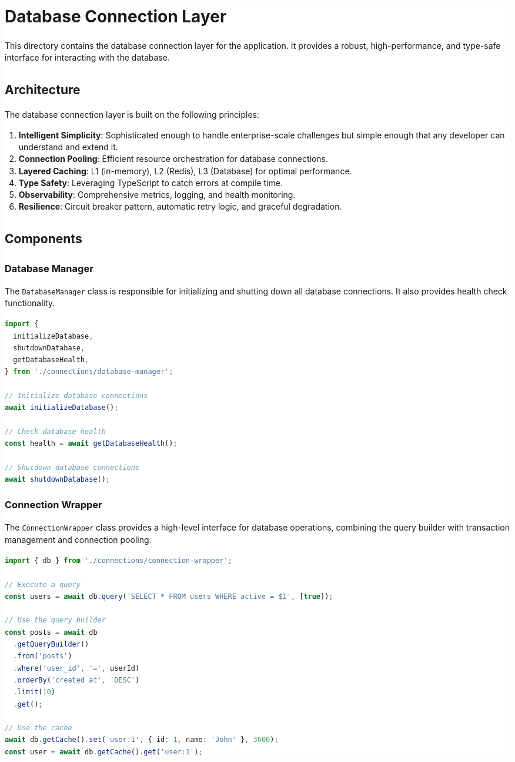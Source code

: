 # Database Connection Layer

This directory contains the database connection layer for the application. It provides a robust, high-performance, and type-safe interface for interacting with the database.

## Architecture

The database connection layer is built on the following principles:

1. **Intelligent Simplicity**: Sophisticated enough to handle enterprise-scale challenges but simple enough that any developer can understand and extend it.
2. **Connection Pooling**: Efficient resource orchestration for database connections.
3. **Layered Caching**: L1 (in-memory), L2 (Redis), L3 (Database) for optimal performance.
4. **Type Safety**: Leveraging TypeScript to catch errors at compile time.
5. **Observability**: Comprehensive metrics, logging, and health monitoring.
6. **Resilience**: Circuit breaker pattern, automatic retry logic, and graceful degradation.

## Components

### Database Manager

The `DatabaseManager` class is responsible for initializing and shutting down all database connections. It also provides health check functionality.

```typescript
import {
  initializeDatabase,
  shutdownDatabase,
  getDatabaseHealth,
} from './connections/database-manager';

// Initialize database connections
await initializeDatabase();

// Check database health
const health = await getDatabaseHealth();

// Shutdown database connections
await shutdownDatabase();
```

### Connection Wrapper

The `ConnectionWrapper` class provides a high-level interface for database operations, combining the query builder with transaction management and connection pooling.

```typescript
import { db } from './connections/connection-wrapper';

// Execute a query
const users = await db.query('SELECT * FROM users WHERE active = $1', [true]);

// Use the query builder
const posts = await db
  .getQueryBuilder()
  .from('posts')
  .where('user_id', '=', userId)
  .orderBy('created_at', 'DESC')
  .limit(10)
  .get();

// Use the cache
await db.getCache().set('user:1', { id: 1, name: 'John' }, 3600);
const user = await db.getCache().get('user:1');
```